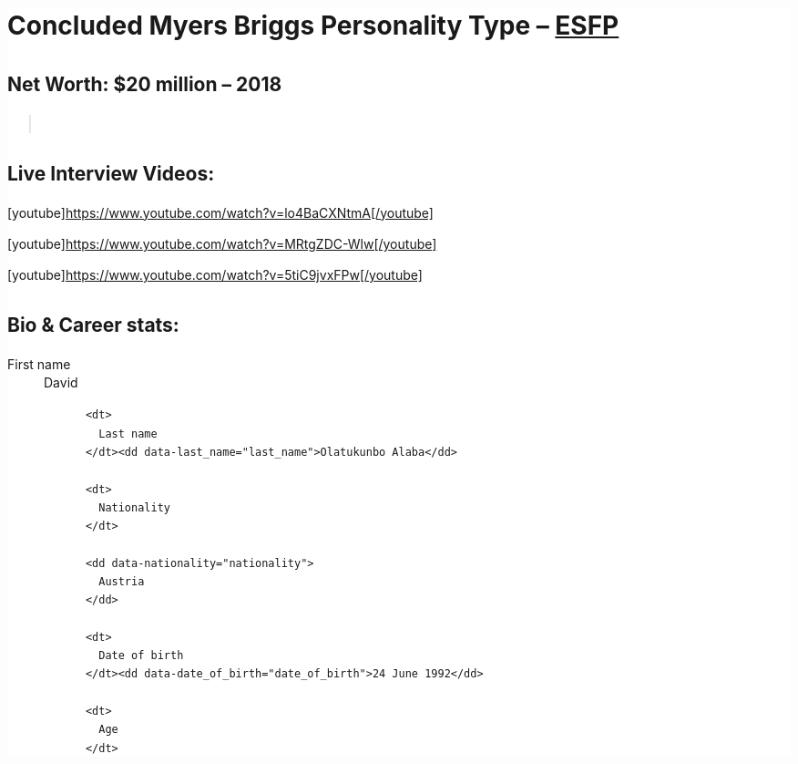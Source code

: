 # Concluded Myers Briggs Personality Type &#8211; [ESFP](https://www.afriqueunique.org/esfp-strengths-weakness-and-problems-and-solutions/)

## Net Worth: **$20 million &#8211; 2018**

> &nbsp;

## Live Interview Videos:

[youtube]https://www.youtube.com/watch?v=lo4BaCXNtmA[/youtube]

[youtube]https://www.youtube.com/watch?v=MRtgZDC-Wlw[/youtube]

[youtube]https://www.youtube.com/watch?v=5tiC9jvxFPw[/youtube]

## Bio & Career stats:

<div id="page_player_1_block_player_passport_3-wrapper" class="block  clearfix block_player_passport-wrapper">
  <div class="content  ">
    <div id="page_player_1_block_player_passport_3" class="block_player_passport real-content clearfix ">
      <div class="fully-padded">
        <div class="yui-gc">
          <div class="yui-u first">
            <div class="clearfix">
              <dl>
                <dt>
                  First name
                </dt><dd data-first_name="first_name">David</dd> 
                
                <dt>
                  Last name
                </dt><dd data-last_name="last_name">Olatukunbo Alaba</dd> 
                
                <dt>
                  Nationality
                </dt>
                
                <dd data-nationality="nationality">
                  Austria
                </dd>
                
                <dt>
                  Date of birth
                </dt><dd data-date_of_birth="date_of_birth">24 June 1992</dd> 
                
                <dt>
                  Age
                </dt>
                